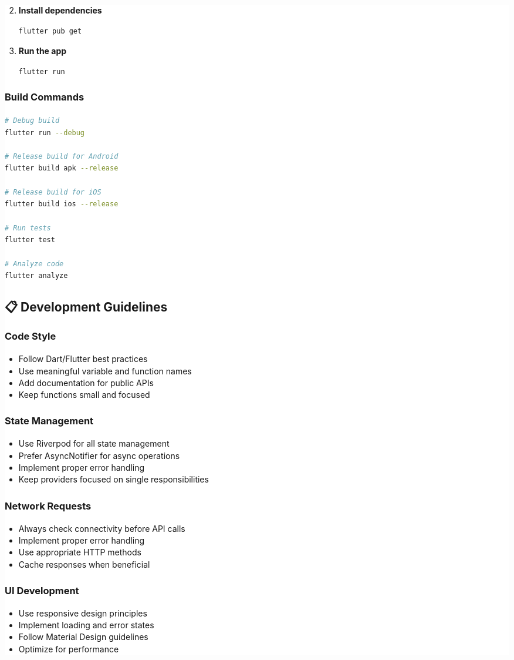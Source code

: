 2. **Install dependencies**
   ```bash
   flutter pub get
   ```

3. **Run the app**
   ```bash
   flutter run
   ```

### Build Commands

```bash
# Debug build
flutter run --debug

# Release build for Android
flutter build apk --release

# Release build for iOS
flutter build ios --release

# Run tests
flutter test

# Analyze code
flutter analyze
```

## 📋 Development Guidelines

### Code Style
- Follow Dart/Flutter best practices
- Use meaningful variable and function names
- Add documentation for public APIs
- Keep functions small and focused

### State Management
- Use Riverpod for all state management
- Prefer AsyncNotifier for async operations
- Implement proper error handling
- Keep providers focused on single responsibilities

### Network Requests
- Always check connectivity before API calls
- Implement proper error handling
- Use appropriate HTTP methods
- Cache responses when beneficial

### UI Development
- Use responsive design principles
- Implement loading and error states
- Follow Material Design guidelines
- Optimize for performance
